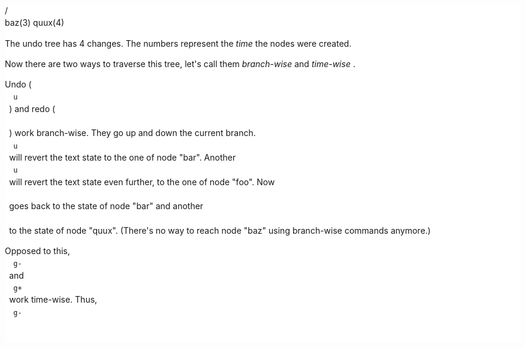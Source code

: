    /      \
baz(3)   quux(4)
 </code>
</p>
<p>
 The undo tree has 4 changes. The numbers represent the
 <em>
  time
 </em>
 the nodes were
created.
</p>
<p>
 Now there are two ways to traverse this tree, let's call them
 <em>
  branch-wise
 </em>
 and
 <em>
  time-wise
 </em>
 .
</p>
<p>
 Undo (
 <code>
  u
 </code>
 ) and redo (
 <code>
  <c-r>
 </code>
 ) work branch-wise. They go up and down the current
branch.
 <code>
  u
 </code>
 will revert the text state to the one of node "bar". Another
 <code>
  u
 </code>
 will revert the text state even further, to the one of node "foo". Now
 <code>
  <c-r>
 </code>
 goes back to the state of node "bar" and another
 <code>
  <c-r>
 </code>
 to the state of node
"quux". (There's no way to reach node "baz" using branch-wise commands anymore.)
</p>
<p>
 Opposed to this,
 <code>
  g-
 </code>
 and
 <code>
  g+
 </code>
 work time-wise. Thus,
 <code>
  g-